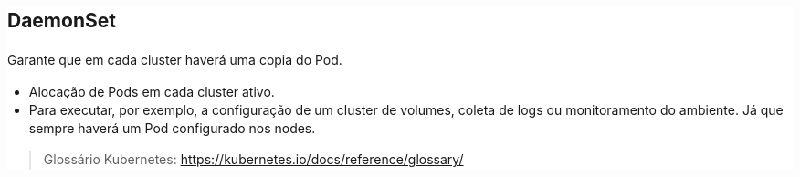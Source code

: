 DaemonSet
---------
Garante que em cada cluster haverá uma copia do Pod.
*  Alocação de Pods em cada cluster ativo.
* Para executar, por exemplo, a configuração de um cluster de volumes, coleta de logs ou monitoramento do ambiente. Já que sempre haverá um Pod configurado nos nodes.

> Glossário Kubernetes: https://kubernetes.io/docs/reference/glossary/
